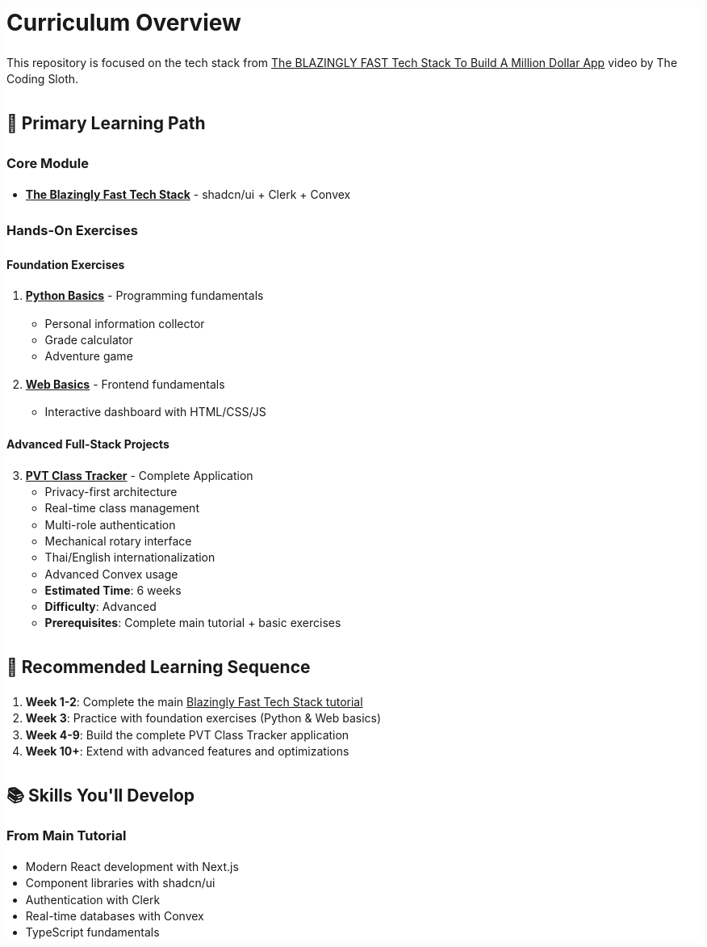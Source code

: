 # Curriculum Overview

This repository is focused on the tech stack from [The BLAZINGLY FAST Tech Stack To Build A Million Dollar App](https://www.youtube.com/watch?v=gFWZM0saGGI) video by The Coding Sloth.

## 🎯 Primary Learning Path

### Core Module
- **[The Blazingly Fast Tech Stack](./modules/01-programming-fundamentals/)** - shadcn/ui + Clerk + Convex

### Hands-On Exercises

#### Foundation Exercises
1. **[Python Basics](./exercises/python-basics/)** - Programming fundamentals
   - Personal information collector
   - Grade calculator  
   - Adventure game

2. **[Web Basics](./exercises/web-basics/)** - Frontend fundamentals
   - Interactive dashboard with HTML/CSS/JS

#### Advanced Full-Stack Projects
3. **[PVT Class Tracker](./exercises/full-stack-projects/exercise-04-pvt-class-tracker.md)** - Complete Application
   - Privacy-first architecture
   - Real-time class management
   - Multi-role authentication
   - Mechanical rotary interface
   - Thai/English internationalization
   - Advanced Convex usage
   - **Estimated Time**: 6 weeks
   - **Difficulty**: Advanced
   - **Prerequisites**: Complete main tutorial + basic exercises

## 🚀 Recommended Learning Sequence

1. **Week 1-2**: Complete the main [Blazingly Fast Tech Stack tutorial](./modules/01-programming-fundamentals/)
2. **Week 3**: Practice with foundation exercises (Python & Web basics)
3. **Week 4-9**: Build the complete PVT Class Tracker application
4. **Week 10+**: Extend with advanced features and optimizations

## 📚 Skills You'll Develop

### From Main Tutorial
- Modern React development with Next.js
- Component libraries with shadcn/ui
- Authentication with Clerk
- Real-time databases with Convex
- TypeScript fundamentals
